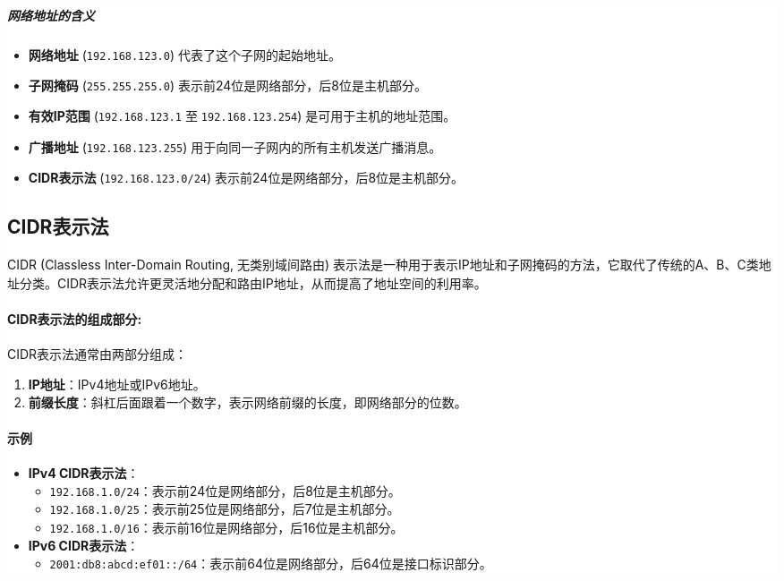 

##### 网络地址的含义

- **网络地址** (`192.168.123.0`) 代表了这个子网的起始地址。
- **子网掩码** (`255.255.255.0`) 表示前24位是网络部分，后8位是主机部分。
- **有效IP范围** (`192.168.123.1` 至 `192.168.123.254`) 是可用于主机的地址范围。
- **广播地址** (`192.168.123.255`) 用于向同一子网内的所有主机发送广播消息。

- **CIDR表示法** (`192.168.123.0/24`) 表示前24位是网络部分，后8位是主机部分。





## CIDR表示法

CIDR (Classless Inter-Domain Routing, 无类别域间路由) 表示法是一种用于表示IP地址和子网掩码的方法，它取代了传统的A、B、C类地址分类。CIDR表示法允许更灵活地分配和路由IP地址，从而提高了地址空间的利用率。

#### **CIDR表示法的组成部分**:

CIDR表示法通常由两部分组成：

1. **IP地址**：IPv4地址或IPv6地址。
2. **前缀长度**：斜杠后面跟着一个数字，表示网络前缀的长度，即网络部分的位数。

#### 示例

- **IPv4 CIDR表示法**：
  - `192.168.1.0/24`：表示前24位是网络部分，后8位是主机部分。
  - `192.168.1.0/25`：表示前25位是网络部分，后7位是主机部分。
  - `192.168.1.0/16`：表示前16位是网络部分，后16位是主机部分。
- **IPv6 CIDR表示法**：
  - `2001:db8:abcd:ef01::/64`：表示前64位是网络部分，后64位是接口标识部分。

